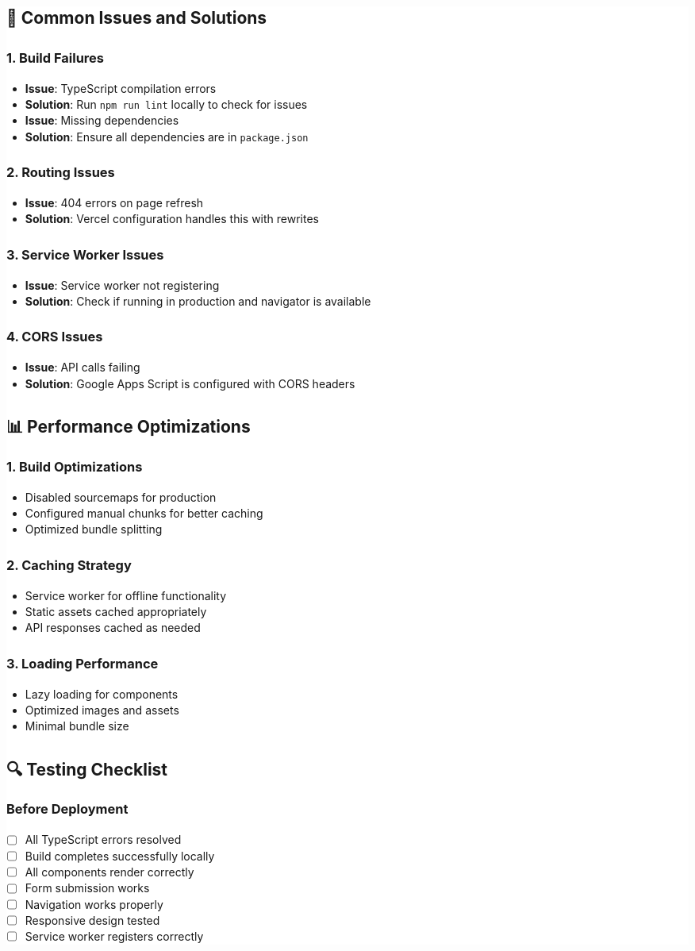 ## 🐛 Common Issues and Solutions

### 1. **Build Failures**
- **Issue**: TypeScript compilation errors
- **Solution**: Run `npm run lint` locally to check for issues
- **Issue**: Missing dependencies
- **Solution**: Ensure all dependencies are in `package.json`

### 2. **Routing Issues**
- **Issue**: 404 errors on page refresh
- **Solution**: Vercel configuration handles this with rewrites

### 3. **Service Worker Issues**
- **Issue**: Service worker not registering
- **Solution**: Check if running in production and navigator is available

### 4. **CORS Issues**
- **Issue**: API calls failing
- **Solution**: Google Apps Script is configured with CORS headers

## 📊 Performance Optimizations

### 1. **Build Optimizations**
- Disabled sourcemaps for production
- Configured manual chunks for better caching
- Optimized bundle splitting

### 2. **Caching Strategy**
- Service worker for offline functionality
- Static assets cached appropriately
- API responses cached as needed

### 3. **Loading Performance**
- Lazy loading for components
- Optimized images and assets
- Minimal bundle size

## 🔍 Testing Checklist

### Before Deployment
- [ ] All TypeScript errors resolved
- [ ] Build completes successfully locally
- [ ] All components render correctly
- [ ] Form submission works
- [ ] Navigation works properly
- [ ] Responsive design tested
- [ ] Service worker registers correctly
